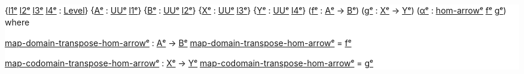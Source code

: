   <a id="5017" class="Symbol">{</a><a id="5018" href="foundation.morphisms-arrows%25E1%25B5%2589.html#5018" class="Bound">l1ᵉ</a> <a id="5022" href="foundation.morphisms-arrows%25E1%25B5%2589.html#5022" class="Bound">l2ᵉ</a> <a id="5026" href="foundation.morphisms-arrows%25E1%25B5%2589.html#5026" class="Bound">l3ᵉ</a> <a id="5030" href="foundation.morphisms-arrows%25E1%25B5%2589.html#5030" class="Bound">l4ᵉ</a> <a id="5034" class="Symbol">:</a> <a id="5036" href="Agda.Primitive.html#742" class="Postulate">Level</a><a id="5041" class="Symbol">}</a> <a id="5043" class="Symbol">{</a><a id="5044" href="foundation.morphisms-arrows%25E1%25B5%2589.html#5044" class="Bound">Aᵉ</a> <a id="5047" class="Symbol">:</a> <a id="5049" href="Agda.Primitive.html#429" class="Primitive">UUᵉ</a> <a id="5053" href="foundation.morphisms-arrows%25E1%25B5%2589.html#5018" class="Bound">l1ᵉ</a><a id="5056" class="Symbol">}</a> <a id="5058" class="Symbol">{</a><a id="5059" href="foundation.morphisms-arrows%25E1%25B5%2589.html#5059" class="Bound">Bᵉ</a> <a id="5062" class="Symbol">:</a> <a id="5064" href="Agda.Primitive.html#429" class="Primitive">UUᵉ</a> <a id="5068" href="foundation.morphisms-arrows%25E1%25B5%2589.html#5022" class="Bound">l2ᵉ</a><a id="5071" class="Symbol">}</a> <a id="5073" class="Symbol">{</a><a id="5074" href="foundation.morphisms-arrows%25E1%25B5%2589.html#5074" class="Bound">Xᵉ</a> <a id="5077" class="Symbol">:</a> <a id="5079" href="Agda.Primitive.html#429" class="Primitive">UUᵉ</a> <a id="5083" href="foundation.morphisms-arrows%25E1%25B5%2589.html#5026" class="Bound">l3ᵉ</a><a id="5086" class="Symbol">}</a> <a id="5088" class="Symbol">{</a><a id="5089" href="foundation.morphisms-arrows%25E1%25B5%2589.html#5089" class="Bound">Yᵉ</a> <a id="5092" class="Symbol">:</a> <a id="5094" href="Agda.Primitive.html#429" class="Primitive">UUᵉ</a> <a id="5098" href="foundation.morphisms-arrows%25E1%25B5%2589.html#5030" class="Bound">l4ᵉ</a><a id="5101" class="Symbol">}</a>
  <a id="5105" class="Symbol">(</a><a id="5106" href="foundation.morphisms-arrows%25E1%25B5%2589.html#5106" class="Bound">fᵉ</a> <a id="5109" class="Symbol">:</a> <a id="5111" href="foundation.morphisms-arrows%25E1%25B5%2589.html#5044" class="Bound">Aᵉ</a> <a id="5114" class="Symbol">→</a> <a id="5116" href="foundation.morphisms-arrows%25E1%25B5%2589.html#5059" class="Bound">Bᵉ</a><a id="5118" class="Symbol">)</a> <a id="5120" class="Symbol">(</a><a id="5121" href="foundation.morphisms-arrows%25E1%25B5%2589.html#5121" class="Bound">gᵉ</a> <a id="5124" class="Symbol">:</a> <a id="5126" href="foundation.morphisms-arrows%25E1%25B5%2589.html#5074" class="Bound">Xᵉ</a> <a id="5129" class="Symbol">→</a> <a id="5131" href="foundation.morphisms-arrows%25E1%25B5%2589.html#5089" class="Bound">Yᵉ</a><a id="5133" class="Symbol">)</a> <a id="5135" class="Symbol">(</a><a id="5136" href="foundation.morphisms-arrows%25E1%25B5%2589.html#5136" class="Bound">αᵉ</a> <a id="5139" class="Symbol">:</a> <a id="5141" href="foundation.morphisms-arrows%25E1%25B5%2589.html#1699" class="Function">hom-arrowᵉ</a> <a id="5152" href="foundation.morphisms-arrows%25E1%25B5%2589.html#5106" class="Bound">fᵉ</a> <a id="5155" href="foundation.morphisms-arrows%25E1%25B5%2589.html#5121" class="Bound">gᵉ</a><a id="5157" class="Symbol">)</a>
  <a id="5161" class="Keyword">where</a>

  <a id="5170" href="foundation.morphisms-arrows%25E1%25B5%2589.html#5170" class="Function">map-domain-transpose-hom-arrowᵉ</a> <a id="5202" class="Symbol">:</a> <a id="5204" href="foundation.morphisms-arrows%25E1%25B5%2589.html#5044" class="Bound">Aᵉ</a> <a id="5207" class="Symbol">→</a> <a id="5209" href="foundation.morphisms-arrows%25E1%25B5%2589.html#5059" class="Bound">Bᵉ</a>
  <a id="5214" href="foundation.morphisms-arrows%25E1%25B5%2589.html#5170" class="Function">map-domain-transpose-hom-arrowᵉ</a> <a id="5246" class="Symbol">=</a> <a id="5248" href="foundation.morphisms-arrows%25E1%25B5%2589.html#5106" class="Bound">fᵉ</a>

  <a id="5254" href="foundation.morphisms-arrows%25E1%25B5%2589.html#5254" class="Function">map-codomain-transpose-hom-arrowᵉ</a> <a id="5288" class="Symbol">:</a> <a id="5290" href="foundation.morphisms-arrows%25E1%25B5%2589.html#5074" class="Bound">Xᵉ</a> <a id="5293" class="Symbol">→</a> <a id="5295" href="foundation.morphisms-arrows%25E1%25B5%2589.html#5089" class="Bound">Yᵉ</a>
  <a id="5300" href="foundation.morphisms-arrows%25E1%25B5%2589.html#5254" class="Function">map-codomain-transpose-hom-arrowᵉ</a> <a id="5334" class="Symbol">=</a> <a id="5336" href="foundation.morphisms-arrows%25E1%25B5%2589.html#5121" class="Bound">gᵉ</a>
